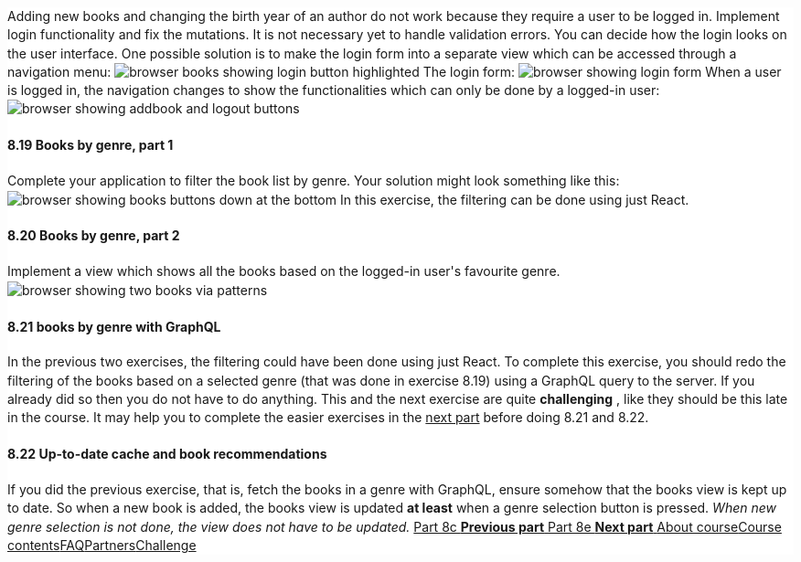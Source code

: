 Adding new books and changing the birth year of an author do not work because they require a user to be logged in.
Implement login functionality and fix the mutations.
It is not necessary yet to handle validation errors.
You can decide how the login looks on the user interface. One possible solution is to make the login form into a separate view which can be accessed through a navigation menu:
![browser books showing login button highlighted](../assets/91474aa44313df7d.png)
The login form:
![browser showing login form](../assets/1deb4d35c1248dee.png)
When a user is logged in, the navigation changes to show the functionalities which can only be done by a logged-in user:
![browser showing addbook and logout buttons](../assets/fe6412dcd70ed16b.png)
#### 8.19 Books by genre, part 1
Complete your application to filter the book list by genre. Your solution might look something like this:
![browser showing books buttons down at the bottom](../assets/c45bef676bca5a4c.png)
In this exercise, the filtering can be done using just React.
#### 8.20 Books by genre, part 2
Implement a view which shows all the books based on the logged-in user's favourite genre.
![browser showing two books via patterns](../assets/becf4956bfc9dee8.png)
#### 8.21 books by genre with GraphQL
In the previous two exercises, the filtering could have been done using just React. To complete this exercise, you should redo the filtering of the books based on a selected genre (that was done in exercise 8.19) using a GraphQL query to the server. If you already did so then you do not have to do anything.
This and the next exercise are quite **challenging** , like they should be this late in the course. It may help you to complete the easier exercises in the [next part](../part8/01-fragments-and-subscriptions.md) before doing 8.21 and 8.22.
#### 8.22 Up-to-date cache and book recommendations
If you did the previous exercise, that is, fetch the books in a genre with GraphQL, ensure somehow that the books view is kept up to date. So when a new book is added, the books view is updated **at least** when a genre selection button is pressed.
_When new genre selection is not done, the view does not have to be updated._
[ Part 8c **Previous part** ](../part8/01-database-and-user-administration.md)[ Part 8e **Next part** ](../part8/01-fragments-and-subscriptions.md)
[About course](../about/01-about.md)[Course contents](../#course-contents/01-course-contents.md)[FAQ](../faq/01-faq.md)[Partners](../companies/01-companies.md)[Challenge](../challenge/01-challenge.md)